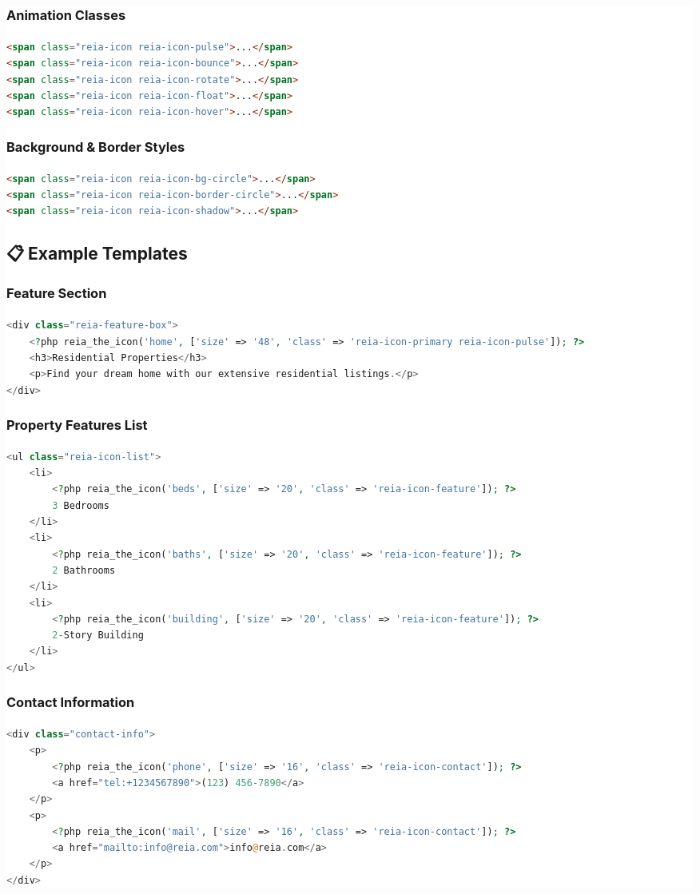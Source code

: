 ### Animation Classes
```html
<span class="reia-icon reia-icon-pulse">...</span>
<span class="reia-icon reia-icon-bounce">...</span>
<span class="reia-icon reia-icon-rotate">...</span>
<span class="reia-icon reia-icon-float">...</span>
<span class="reia-icon reia-icon-hover">...</span>
```

### Background & Border Styles
```html
<span class="reia-icon reia-icon-bg-circle">...</span>
<span class="reia-icon reia-icon-border-circle">...</span>
<span class="reia-icon reia-icon-shadow">...</span>
```

## 📋 Example Templates

### Feature Section
```php
<div class="reia-feature-box">
    <?php reia_the_icon('home', ['size' => '48', 'class' => 'reia-icon-primary reia-icon-pulse']); ?>
    <h3>Residential Properties</h3>
    <p>Find your dream home with our extensive residential listings.</p>
</div>
```

### Property Features List
```php
<ul class="reia-icon-list">
    <li>
        <?php reia_the_icon('beds', ['size' => '20', 'class' => 'reia-icon-feature']); ?>
        3 Bedrooms
    </li>
    <li>
        <?php reia_the_icon('baths', ['size' => '20', 'class' => 'reia-icon-feature']); ?>
        2 Bathrooms
    </li>
    <li>
        <?php reia_the_icon('building', ['size' => '20', 'class' => 'reia-icon-feature']); ?>
        2-Story Building
    </li>
</ul>
```

### Contact Information
```php
<div class="contact-info">
    <p>
        <?php reia_the_icon('phone', ['size' => '16', 'class' => 'reia-icon-contact']); ?>
        <a href="tel:+1234567890">(123) 456-7890</a>
    </p>
    <p>
        <?php reia_the_icon('mail', ['size' => '16', 'class' => 'reia-icon-contact']); ?>
        <a href="mailto:info@reia.com">info@reia.com</a>
    </p>
</div>
```

